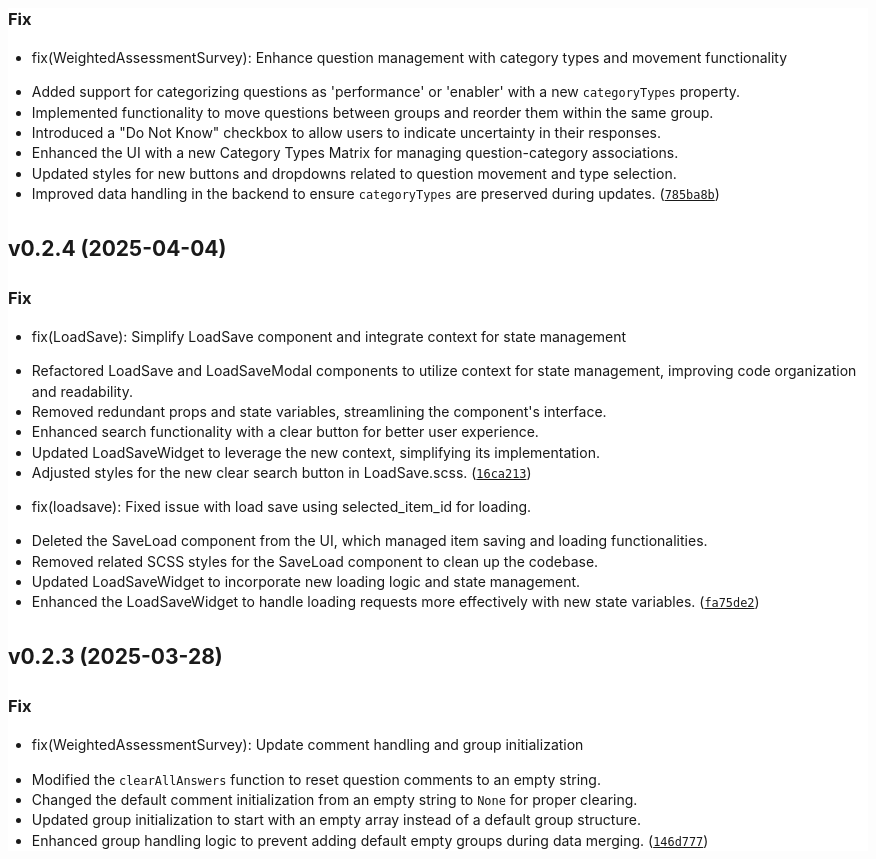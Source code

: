 ### Fix

* fix(WeightedAssessmentSurvey): Enhance question management with category types and movement functionality

- Added support for categorizing questions as &#39;performance&#39; or &#39;enabler&#39; with a new `categoryTypes` property.
- Implemented functionality to move questions between groups and reorder them within the same group.
- Introduced a &#34;Do Not Know&#34; checkbox to allow users to indicate uncertainty in their responses.
- Enhanced the UI with a new Category Types Matrix for managing question-category associations.
- Updated styles for new buttons and dropdowns related to question movement and type selection.
- Improved data handling in the backend to ensure `categoryTypes` are preserved during updates. ([`785ba8b`](https://github.com/numerous-com/numerous-widgets/commit/785ba8bda23e69178f52da5149bcbe9b69423caa))


## v0.2.4 (2025-04-04)

### Fix

* fix(LoadSave): Simplify LoadSave component and integrate context for state management

- Refactored LoadSave and LoadSaveModal components to utilize context for state management, improving code organization and readability.
- Removed redundant props and state variables, streamlining the component&#39;s interface.
- Enhanced search functionality with a clear button for better user experience.
- Updated LoadSaveWidget to leverage the new context, simplifying its implementation.
- Adjusted styles for the new clear search button in LoadSave.scss. ([`16ca213`](https://github.com/numerous-com/numerous-widgets/commit/16ca213a8e86374ecfd273965ff1eb9fc683bf0d))

* fix(loadsave): Fixed issue with load save using selected_item_id for loading.

- Deleted the SaveLoad component from the UI, which managed item saving and loading functionalities.
- Removed related SCSS styles for the SaveLoad component to clean up the codebase.
- Updated LoadSaveWidget to incorporate new loading logic and state management.
- Enhanced the LoadSaveWidget to handle loading requests more effectively with new state variables. ([`fa75de2`](https://github.com/numerous-com/numerous-widgets/commit/fa75de2fab27e3bfe9aab3b25cfe3db66b6f902e))


## v0.2.3 (2025-03-28)

### Fix

* fix(WeightedAssessmentSurvey): Update comment handling and group initialization

- Modified the `clearAllAnswers` function to reset question comments to an empty string.
- Changed the default comment initialization from an empty string to `None` for proper clearing.
- Updated group initialization to start with an empty array instead of a default group structure.
- Enhanced group handling logic to prevent adding default empty groups during data merging. ([`146d777`](https://github.com/numerous-com/numerous-widgets/commit/146d777ef16912485e275400bb0a8f575d46a945))
